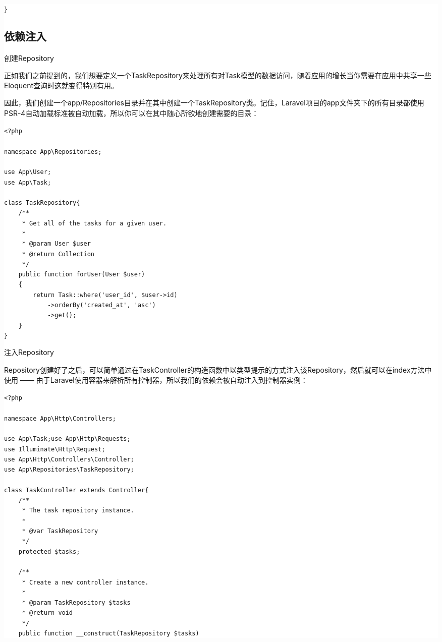 ```
}
```

## 依赖注入

创建Repository

正如我们之前提到的，我们想要定义一个TaskRepository来处理所有对Task模型的数据访问，随着应用的增长当你需要在应用中共享一些Eloquent查询时这就变得特别有用。

因此，我们创建一个app/Repositories目录并在其中创建一个TaskRepository类。记住，Laravel项目的app文件夹下的所有目录都使用 PSR-4自动加载标准被自动加载，所以你可以在其中随心所欲地创建需要的目录：

```
<?php

namespace App\Repositories;

use App\User;
use App\Task;

class TaskRepository{
    /**
     * Get all of the tasks for a given user.
     *
     * @param User $user
     * @return Collection
     */
    public function forUser(User $user)
    {
        return Task::where('user_id', $user->id)
            ->orderBy('created_at', 'asc')
            ->get();
    }
}
```

注入Repository

Repository创建好了之后，可以简单通过在TaskController的构造函数中以类型提示的方式注入该Repository，然后就可以在index方法中使用 —— 由于Laravel使用容器来解析所有控制器，所以我们的依赖会被自动注入到控制器实例：

```
<?php

namespace App\Http\Controllers;

use App\Task;use App\Http\Requests;
use Illuminate\Http\Request;
use App\Http\Controllers\Controller;
use App\Repositories\TaskRepository;

class TaskController extends Controller{
    /**
     * The task repository instance.
     * 
     * @var TaskRepository
     */  
    protected $tasks;

    /**
     * Create a new controller instance.
     *
     * @param TaskRepository $tasks 
     * @return void
     */
    public function __construct(TaskRepository $tasks)
```